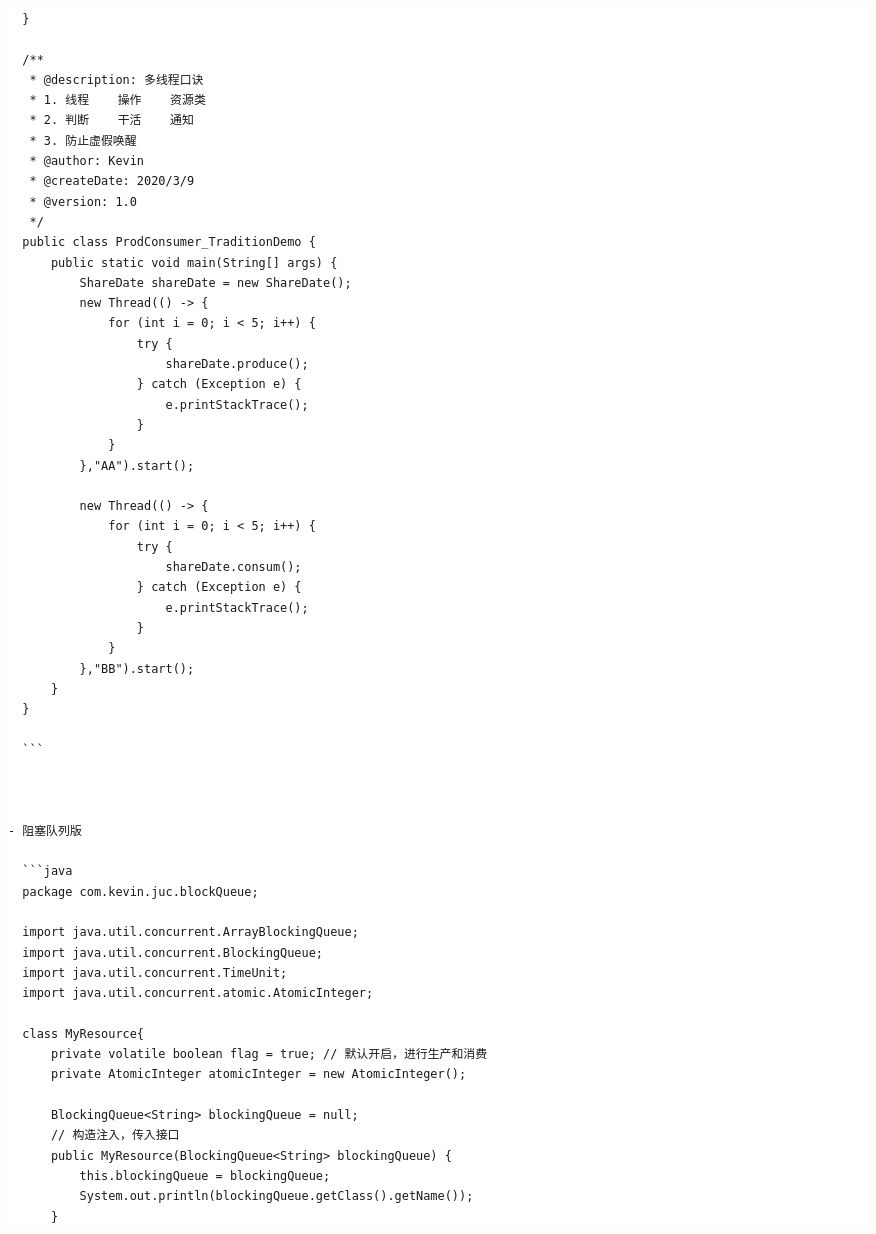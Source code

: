       }
      
      /**
       * @description: 多线程口诀
       * 1. 线程    操作    资源类
       * 2. 判断    干活    通知
       * 3. 防止虚假唤醒
       * @author: Kevin
       * @createDate: 2020/3/9
       * @version: 1.0
       */
      public class ProdConsumer_TraditionDemo {
          public static void main(String[] args) {
              ShareDate shareDate = new ShareDate();
              new Thread(() -> {
                  for (int i = 0; i < 5; i++) {
                      try {
                          shareDate.produce();
                      } catch (Exception e) {
                          e.printStackTrace();
                      }
                  }
              },"AA").start();
      
              new Thread(() -> {
                  for (int i = 0; i < 5; i++) {
                      try {
                          shareDate.consum();
                      } catch (Exception e) {
                          e.printStackTrace();
                      }
                  }
              },"BB").start();
          }
      }
      
      ```

      

    - 阻塞队列版

      ```java
      package com.kevin.juc.blockQueue;
      
      import java.util.concurrent.ArrayBlockingQueue;
      import java.util.concurrent.BlockingQueue;
      import java.util.concurrent.TimeUnit;
      import java.util.concurrent.atomic.AtomicInteger;
      
      class MyResource{
          private volatile boolean flag = true; // 默认开启，进行生产和消费
          private AtomicInteger atomicInteger = new AtomicInteger();
      
          BlockingQueue<String> blockingQueue = null;
          // 构造注入，传入接口
          public MyResource(BlockingQueue<String> blockingQueue) {
              this.blockingQueue = blockingQueue;
              System.out.println(blockingQueue.getClass().getName());
          }
      